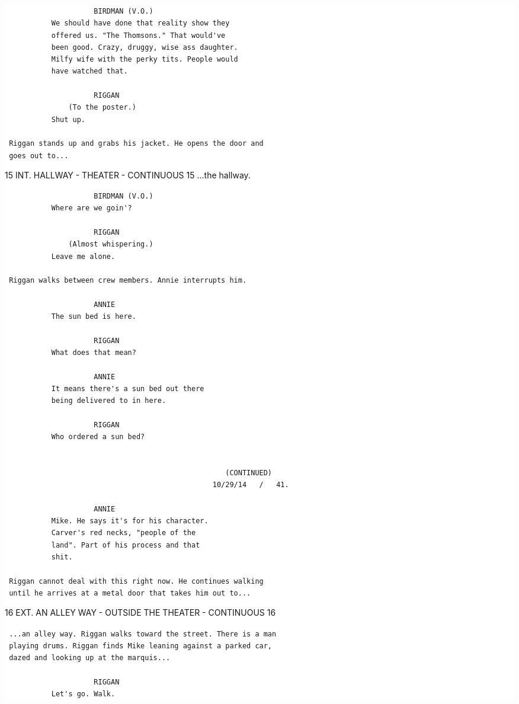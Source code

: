                          BIRDMAN (V.O.)
               We should have done that reality show they
               offered us. "The Thomsons." That would've
               been good. Crazy, druggy, wise ass daughter.
               Milfy wife with the perky tits. People would
               have watched that.

                         RIGGAN
                   (To the poster.)
               Shut up.

     Riggan stands up and grabs his jacket. He opens the door and
     goes out to...

15   INT. HALLWAY - THEATER - CONTINUOUS                           15
     ...the hallway.

                         BIRDMAN (V.O.)
               Where are we goin'?

                         RIGGAN
                   (Almost whispering.)
               Leave me alone.

     Riggan walks between crew members. Annie interrupts him.

                         ANNIE
               The sun bed is here.

                         RIGGAN
               What does that mean?

                         ANNIE
               It means there's a sun bed out there
               being delivered to in here.

                         RIGGAN
               Who ordered a sun bed?


                                                        (CONTINUED)
                                                     10/29/14   /   41.

                         ANNIE
               Mike. He says it's for his character.
               Carver's red necks, "people of the
               land". Part of his process and that
               shit.

     Riggan cannot deal with this right now. He continues walking
     until he arrives at a metal door that takes him out to...

16   EXT. AN ALLEY WAY - OUTSIDE THE THEATER - CONTINUOUS           16

     ...an alley way. Riggan walks toward the street. There is a man
     playing drums. Riggan finds Mike leaning against a parked car,
     dazed and looking up at the marquis...

                         RIGGAN
               Let's go. Walk.
